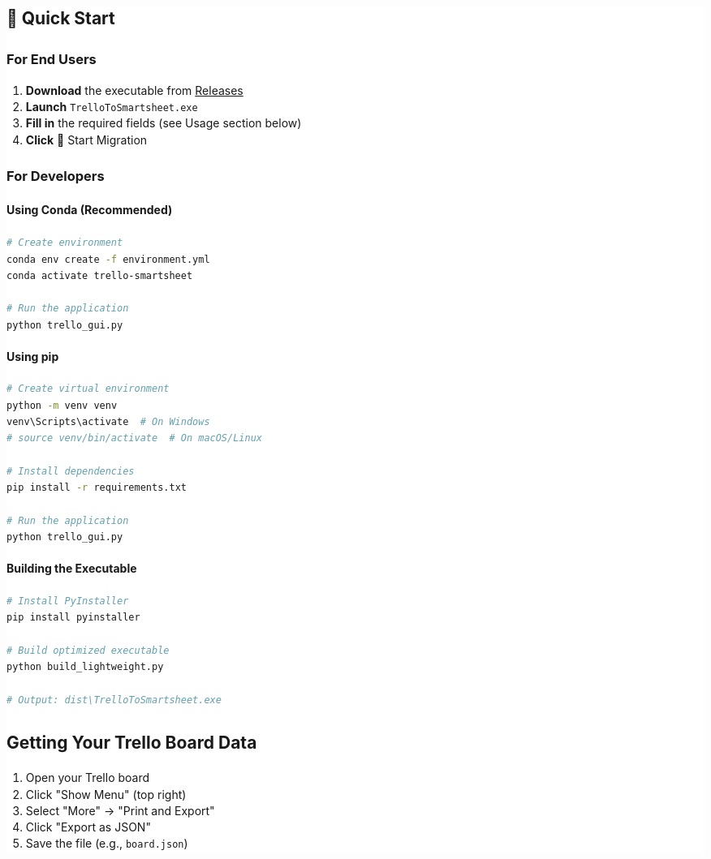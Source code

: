 ## 🚀 Quick Start

### For End Users

1. **Download** the executable from [Releases](../../releases)
2. **Launch** `TrelloToSmartsheet.exe`
3. **Fill in** the required fields (see Usage section below)
4. **Click** 🚀 Start Migration

### For Developers

#### Using Conda (Recommended)

```bash
# Create environment
conda env create -f environment.yml
conda activate trello-smartsheet

# Run the application
python trello_gui.py
```

#### Using pip

```bash
# Create virtual environment
python -m venv venv
venv\Scripts\activate  # On Windows
# source venv/bin/activate  # On macOS/Linux

# Install dependencies
pip install -r requirements.txt

# Run the application
python trello_gui.py
```

#### Building the Executable

```bash
# Install PyInstaller
pip install pyinstaller

# Build optimized executable
python build_lightweight.py

# Output: dist\TrelloToSmartsheet.exe
```

## Getting Your Trello Board Data

1. Open your Trello board
2. Click "Show Menu" (top right)
3. Select "More" → "Print and Export"
4. Click "Export as JSON"
5. Save the file (e.g., `board.json`)
